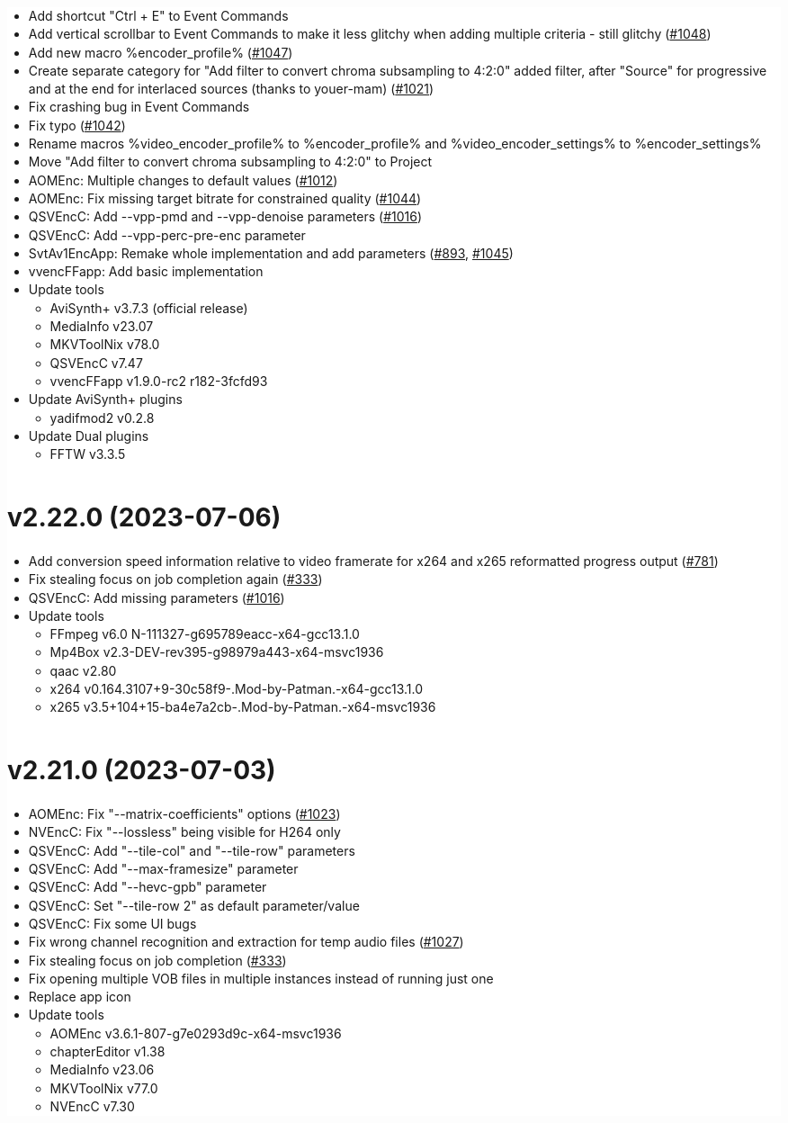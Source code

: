 - Add shortcut "Ctrl + E" to Event Commands
- Add vertical scrollbar to Event Commands to make it less glitchy when adding multiple criteria - still glitchy ([#1048](/../../issues/1048))
- Add new macro %encoder_profile% ([#1047](/../../issues/1047))
- Create separate category for "Add filter to convert chroma subsampling to 4:2:0" added filter, after "Source" for progressive and at the end for interlaced sources (thanks to youer-mam) ([#1021](/../../issues/1021))
- Fix crashing bug in Event Commands
- Fix typo ([#1042](/../../issues/1042))
- Rename macros %video_encoder_profile% to %encoder_profile% and %video_encoder_settings% to %encoder_settings%
- Move "Add filter to convert chroma subsampling to 4:2:0" to Project
- AOMEnc: Multiple changes to default values ([#1012](/../../issues/1012))
- AOMEnc: Fix missing target bitrate for constrained quality ([#1044](/../../issues/1044))
- QSVEncC: Add --vpp-pmd and --vpp-denoise parameters ([#1016](/../../issues/1016))
- QSVEncC: Add --vpp-perc-pre-enc parameter
- SvtAv1EncApp: Remake whole implementation and add parameters ([#893](/../../issues/893), [#1045](/../../issues/1045))
- vvencFFapp: Add basic implementation
- Update tools
    - AviSynth+ v3.7.3 (official release)
    - MediaInfo v23.07
    - MKVToolNix v78.0
    - QSVEncC v7.47
    - vvencFFapp v1.9.0-rc2 r182-3fcfd93
- Update AviSynth+ plugins
    - yadifmod2 v0.2.8
- Update Dual plugins
    - FFTW v3.3.5


v2.22.0 (2023-07-06)
====================

- Add conversion speed information relative to video framerate for x264 and x265 reformatted progress output ([#781](/../../issues/781))
- Fix stealing focus on job completion again ([#333](/../../issues/333))
- QSVEncC: Add missing parameters ([#1016](/../../issues/1016))
- Update tools
    - FFmpeg v6.0 N-111327-g695789eacc-x64-gcc13.1.0
    - Mp4Box v2.3-DEV-rev395-g98979a443-x64-msvc1936
    - qaac v2.80
    - x264 v0.164.3107+9-30c58f9-.Mod-by-Patman.-x64-gcc13.1.0
    - x265 v3.5+104+15-ba4e7a2cb-.Mod-by-Patman.-x64-msvc1936


v2.21.0 (2023-07-03)
====================

- AOMEnc: Fix "--matrix-coefficients" options ([#1023](/../../issues/1023))
- NVEncC: Fix "--lossless" being visible for H264 only
- QSVEncC: Add "--tile-col" and "--tile-row" parameters
- QSVEncC: Add "--max-framesize" parameter
- QSVEncC: Add "--hevc-gpb" parameter
- QSVEncC: Set "--tile-row 2" as default parameter/value
- QSVEncC: Fix some UI bugs
- Fix wrong channel recognition and extraction for temp audio files ([#1027](/../../issues/1027))
- Fix stealing focus on job completion ([#333](/../../issues/333))
- Fix opening multiple VOB files in multiple instances instead of running just one
- Replace app icon
- Update tools
    - AOMEnc v3.6.1-807-g7e0293d9c-x64-msvc1936
    - chapterEditor v1.38
    - MediaInfo v23.06
    - MKVToolNix v77.0
    - NVEncC v7.30